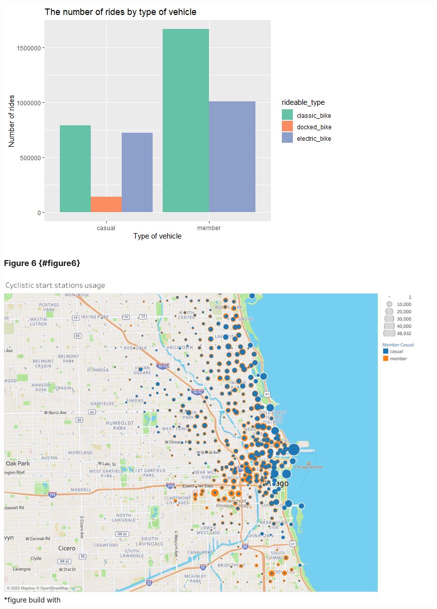 ![](Cyclistic_report_files/figure-markdown_github/rd_rideable_plot-1.png)

### Figure 6  {#figure6}

![](https://raw.githubusercontent.com/Haidamac/cyclistic-analysis/main/Maps/start_station.png)
*figure build with